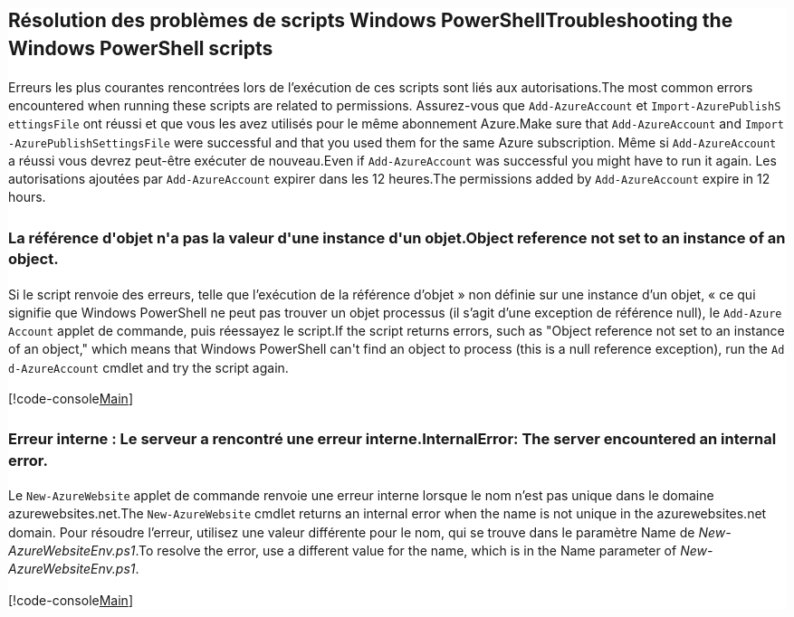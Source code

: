 <a id="troubleshooting"></a>
## <a name="troubleshooting-the-windows-powershell-scripts"></a><span data-ttu-id="50341-327">Résolution des problèmes de scripts Windows PowerShell</span><span class="sxs-lookup"><span data-stu-id="50341-327">Troubleshooting the Windows PowerShell scripts</span></span>

<span data-ttu-id="50341-328">Erreurs les plus courantes rencontrées lors de l’exécution de ces scripts sont liés aux autorisations.</span><span class="sxs-lookup"><span data-stu-id="50341-328">The most common errors encountered when running these scripts are related to permissions.</span></span> <span data-ttu-id="50341-329">Assurez-vous que `Add-AzureAccount` et `Import-AzurePublishSettingsFile` ont réussi et que vous les avez utilisés pour le même abonnement Azure.</span><span class="sxs-lookup"><span data-stu-id="50341-329">Make sure that `Add-AzureAccount` and `Import-AzurePublishSettingsFile` were successful and that you used them for the same Azure subscription.</span></span> <span data-ttu-id="50341-330">Même si `Add-AzureAccount` a réussi vous devrez peut-être exécuter de nouveau.</span><span class="sxs-lookup"><span data-stu-id="50341-330">Even if `Add-AzureAccount` was successful you might have to run it again.</span></span> <span data-ttu-id="50341-331">Les autorisations ajoutées par `Add-AzureAccount` expirer dans les 12 heures.</span><span class="sxs-lookup"><span data-stu-id="50341-331">The permissions added by `Add-AzureAccount` expire in 12 hours.</span></span>

### <a name="object-reference-not-set-to-an-instance-of-an-object"></a><span data-ttu-id="50341-332">La référence d'objet n'a pas la valeur d'une instance d'un objet.</span><span class="sxs-lookup"><span data-stu-id="50341-332">Object reference not set to an instance of an object.</span></span>

<span data-ttu-id="50341-333">Si le script renvoie des erreurs, telle que l’exécution de la référence d’objet » non définie sur une instance d’un objet, « ce qui signifie que Windows PowerShell ne peut pas trouver un objet processus (il s’agit d’une exception de référence null), le `Add-AzureAccount` applet de commande, puis réessayez le script.</span><span class="sxs-lookup"><span data-stu-id="50341-333">If the script returns errors, such as "Object reference not set to an instance of an object," which means that Windows PowerShell can't find an object to process (this is a null reference exception), run the `Add-AzureAccount` cmdlet and try the script again.</span></span>

[!code-console[Main](the-fix-it-sample-application/samples/sample29.cmd)]

### <a name="internalerror-the-server-encountered-an-internal-error"></a><span data-ttu-id="50341-334">Erreur interne : Le serveur a rencontré une erreur interne.</span><span class="sxs-lookup"><span data-stu-id="50341-334">InternalError: The server encountered an internal error.</span></span>

<span data-ttu-id="50341-335">Le `New-AzureWebsite` applet de commande renvoie une erreur interne lorsque le nom n’est pas unique dans le domaine azurewebsites.net.</span><span class="sxs-lookup"><span data-stu-id="50341-335">The `New-AzureWebsite` cmdlet returns an internal error when the name is not unique in the azurewebsites.net domain.</span></span> <span data-ttu-id="50341-336">Pour résoudre l’erreur, utilisez une valeur différente pour le nom, qui se trouve dans le paramètre Name de *New-AzureWebsiteEnv.ps1*.</span><span class="sxs-lookup"><span data-stu-id="50341-336">To resolve the error, use a different value for the name, which is in the Name parameter of *New-AzureWebsiteEnv.ps1*.</span></span>

[!code-console[Main](the-fix-it-sample-application/samples/sample30.cmd)]

